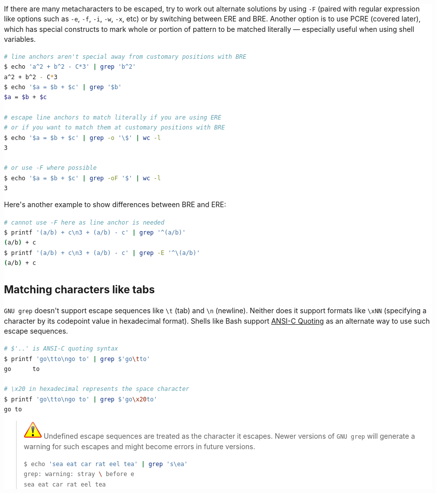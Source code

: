 If there are many metacharacters to be escaped, try to work out alternate solutions by using `-F` (paired with regular expression like options such as `-e`, `-f`, `-i`, `-w`, `-x`, etc) or by switching between ERE and BRE. Another option is to use PCRE (covered later), which has special constructs to mark whole or portion of pattern to be matched literally — especially useful when using shell variables.

```bash
# line anchors aren't special away from customary positions with BRE
$ echo 'a^2 + b^2 - C*3' | grep 'b^2'
a^2 + b^2 - C*3
$ echo '$a = $b + $c' | grep '$b'
$a = $b + $c

# escape line anchors to match literally if you are using ERE
# or if you want to match them at customary positions with BRE
$ echo '$a = $b + $c' | grep -o '\$' | wc -l
3

# or use -F where possible
$ echo '$a = $b + $c' | grep -oF '$' | wc -l
3
```

Here's another example to show differences between BRE and ERE:

```bash
# cannot use -F here as line anchor is needed
$ printf '(a/b) + c\n3 + (a/b) - c' | grep '^(a/b)'
(a/b) + c
$ printf '(a/b) + c\n3 + (a/b) - c' | grep -E '^\(a/b)'
(a/b) + c
```

## Matching characters like tabs

`GNU grep` doesn't support escape sequences like `\t` (tab) and `\n` (newline). Neither does it support formats like `\xNN` (specifying a character by its codepoint value in hexadecimal format). Shells like Bash support [ANSI-C Quoting](https://www.gnu.org/software/bash/manual/bash.html#ANSI_002dC-Quoting) as an alternate way to use such escape sequences.

```bash
# $'..' is ANSI-C quoting syntax
$ printf 'go\tto\ngo to' | grep $'go\tto'
go      to

# \x20 in hexadecimal represents the space character
$ printf 'go\tto\ngo to' | grep $'go\x20to'
go to
```

>![warning](images/warning.svg) Undefined escape sequences are treated as the character it escapes. Newer versions of `GNU grep` will generate a warning for such escapes and might become errors in future versions.
> 
> ```bash
> $ echo 'sea eat car rat eel tea' | grep 's\ea'
> grep: warning: stray \ before e
> sea eat car rat eel tea
> ```

